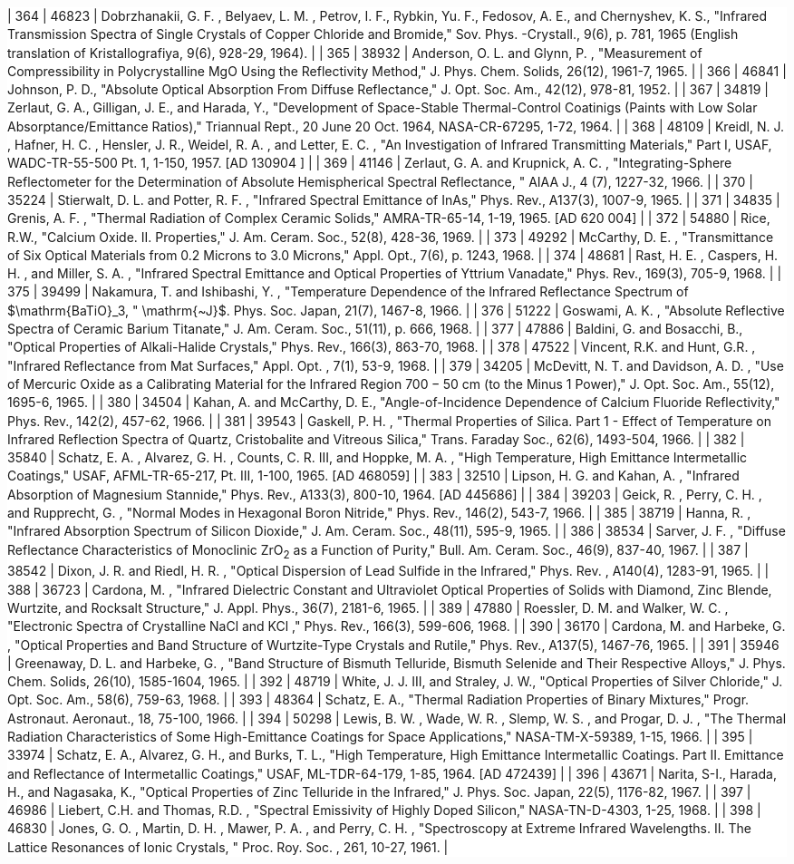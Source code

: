 | 364 | 46823 | Dobrzhanakii, G. F. , Belyaev, L. M. , Petrov, I. F., Rybkin, Yu. F., Fedosov, A. E., and Chernyshev, K. S., "Infrared Transmission Spectra of Single Crystals of Copper Chloride and Bromide," Sov. Phys. -Crystall., 9(6), p. 781, 1965 (English translation of Kristallografiya, 9(6), 928-29, 1964). |
| 365 | 38932 | Anderson, O. L. and Glynn, P. , "Measurement of Compressibility in Polycrystalline MgO Using the Reflectivity Method," J. Phys. Chem. Solids, 26(12), 1961-7, 1965. |
| 366 | 46841 | Johnson, P. D., "Absolute Optical Absorption From Diffuse Reflectance," J. Opt. Soc. Am., 42(12), 978-81, 1952. |
| 367 | 34819 | Zerlaut, G. A., Gilligan, J. E., and Harada, Y., "Development of Space-Stable Thermal-Control Coatinigs (Paints with Low Solar Absorptance/Emittance Ratios)," Triannual Rept., 20 June 20 Oct. 1964, NASA-CR-67295, 1-72, 1964. |
| 368 | 48109 | Kreidl, N. J. , Hafner, H. C. , Hensler, J. R., Weidel, R. A. , and Letter, E. C. , "An Investigation of Infrared Transmitting Materials," Part I, USAF, WADC-TR-55-500 Pt. 1, 1-150, 1957. [AD 130904 ] |
| 369 | 41146 | Zerlaut, G. A. and Krupnick, A. C. , "Integrating-Sphere Reflectometer for the Determination of Absolute Hemispherical Spectral Reflectance, " AIAA J., 4 (7), 1227-32, 1966. |
| 370 | 35224 | Stierwalt, D. L. and Potter, R. F. , "Infrared Spectral Emittance of InAs," Phys. Rev., A137(3), 1007-9, 1965. |
| 371 | 34835 | Grenis, A. F. , "Thermal Radiation of Complex Ceramic Solids," AMRA-TR-65-14, 1-19, 1965. [AD 620 004] |
| 372 | 54880 | Rice, R.W., "Calcium Oxide. II. Properties," J. Am. Ceram. Soc., 52(8), 428-36, 1969. |
| 373 | 49292 | McCarthy, D. E. , "Transmittance of Six Optical Materials from 0.2 Microns to 3.0 Microns," Appl. Opt., 7(6), p. 1243, 1968. |
| 374 | 48681 | Rast, H. E. , Caspers, H. H. , and Miller, S. A. , "Infrared Spectral Emittance and Optical Properties of Yttrium Vanadate," Phys. Rev., 169(3), 705-9, 1968. |
| 375 | 39499 | Nakamura, T. and Ishibashi, Y. , "Temperature Dependence of the Infrared Reflectance Spectrum of $\mathrm{BaTiO}_3, " \mathrm{~J}$. Phys. Soc. Japan, 21(7), 1467-8, 1966. |
| 376 | 51222 | Goswami, A. K. , "Absolute Reflective Spectra of Ceramic Barium Titanate," J. Am. Ceram. Soc., 51(11), p. 666, 1968. |
| 377 | 47886 | Baldini, G. and Bosacchi, B., "Optical Properties of Alkali-Halide Crystals," Phys. Rev., 166(3), 863-70, 1968. |
| 378 | 47522 | Vincent, R.K. and Hunt, G.R. , "Infrared Reflectance from Mat Surfaces," Appl. Opt. , 7(1), 53-9, 1968. |
| 379 | 34205 | McDevitt, N. T. and Davidson, A. D. , "Use of Mercuric Oxide as a Calibrating Material for the Infrared Region $700-50 \mathrm{~cm}$ (to the Minus 1 Power)," J. Opt. Soc. Am., 55(12), 1695-6, 1965. |
| 380 | 34504 | Kahan, A. and McCarthy, D. E., "Angle-of-Incidence Dependence of Calcium Fluoride Reflectivity," Phys. Rev., 142(2), 457-62, 1966. |
| 381 | 39543 | Gaskell, P. H. , "Thermal Properties of Silica. Part 1 - Effect of Temperature on Infrared Reflection Spectra of Quartz, Cristobalite and Vitreous Silica," Trans. Faraday Soc., 62(6), 1493-504, 1966. |
| 382 | 35840 | Schatz, E. A. , Alvarez, G. H. , Counts, C. R. III, and Hoppke, M. A. , "High Temperature, High Emittance Intermetallic Coatings," USAF, AFML-TR-65-217, Pt. III, 1-100, 1965. [AD 468059] |
| 383 | 32510 | Lipson, H. G. and Kahan, A. , "Infrared Absorption of Magnesium Stannide," Phys. Rev., A133(3), 800-10, 1964. [AD 445686] |
| 384 | 39203 | Geick, R. , Perry, C. H. , and Rupprecht, G. , "Normal Modes in Hexagonal Boron Nitride," Phys. Rev., 146(2), 543-7, 1966. |
| 385 | 38719 | Hanna, R. , "Infrared Absorption Spectrum of Silicon Dioxide," J. Am. Ceram. Soc., 48(11), 595-9, 1965. |
| 386 | 38534 | Sarver, J. F. , "Diffuse Reflectance Characteristics of Monoclinic $\mathrm{ZrO}_{2}$ as a Function of Purity," Bull. Am. Ceram. Soc., 46(9), 837-40, 1967. |
| 387 | 38542 | Dixon, J. R. and Riedl, H. R. , "Optical Dispersion of Lead Sulfide in the Infrared," Phys. Rev. , A140(4), 1283-91, 1965. |
| 388 | 36723 | Cardona, M. , "Infrared Dielectric Constant and Ultraviolet Optical Properties of Solids with Diamond, Zinc Blende, Wurtzite, and Rocksalt Structure," J. Appl. Phys., 36(7), 2181-6, 1965. |
| 389 | 47880 | Roessler, D. M. and Walker, W. C. , "Electronic Spectra of Crystalline NaCl and KCl ," Phys. Rev., 166(3), 599-606, 1968. |
| 390 | 36170 | Cardona, M. and Harbeke, G. , "Optical Properties and Band Structure of Wurtzite-Type Crystals and Rutile," Phys. Rev., A137(5), 1467-76, 1965. |
| 391 | 35946 | Greenaway, D. L. and Harbeke, G. , "Band Structure of Bismuth Telluride, Bismuth Selenide and Their Respective Alloys," J. Phys. Chem. Solids, 26(10), 1585-1604, 1965. |
| 392 | 48719 | White, J. J. III, and Straley, J. W., "Optical Properties of Silver Chloride," J. Opt. Soc. Am., 58(6), 759-63, 1968. |
| 393 | 48364 | Schatz, E. A., "Thermal Radiation Properties of Binary Mixtures," Progr. Astronaut. Aeronaut., 18, 75-100, 1966. |
| 394 | 50298 | Lewis, B. W. , Wade, W. R. , Slemp, W. S. , and Progar, D. J. , "The Thermal Radiation Characteristics of Some High-Emittance Coatings for Space Applications," NASA-TM-X-59389, 1-15, 1966. |
| 395 | 33974 | Schatz, E. A., Alvarez, G. H., and Burks, T. L., "High Temperature, High Emittance Intermetallic Coatings. Part II. Emittance and Reflectance of Intermetallic Coatings," USAF, ML-TDR-64-179, 1-85, 1964. [AD 472439] |
| 396 | 43671 | Narita, S-I., Harada, H., and Nagasaka, K., "Optical Properties of Zinc Telluride in the Infrared," J. Phys. Soc. Japan, 22(5), 1176-82, 1967. |
| 397 | 46986 | Liebert, C.H. and Thomas, R.D. , "Spectral Emissivity of Highly Doped Silicon," NASA-TN-D-4303, 1-25, 1968. |
| 398 | 46830 | Jones, G. O. , Martin, D. H. , Mawer, P. A. , and Perry, C. H. , "Spectroscopy at Extreme Infrared Wavelengths. II. The Lattice Resonances of Ionic Crystals, " Proc. Roy. Soc. , 261, 10-27, 1961. |
